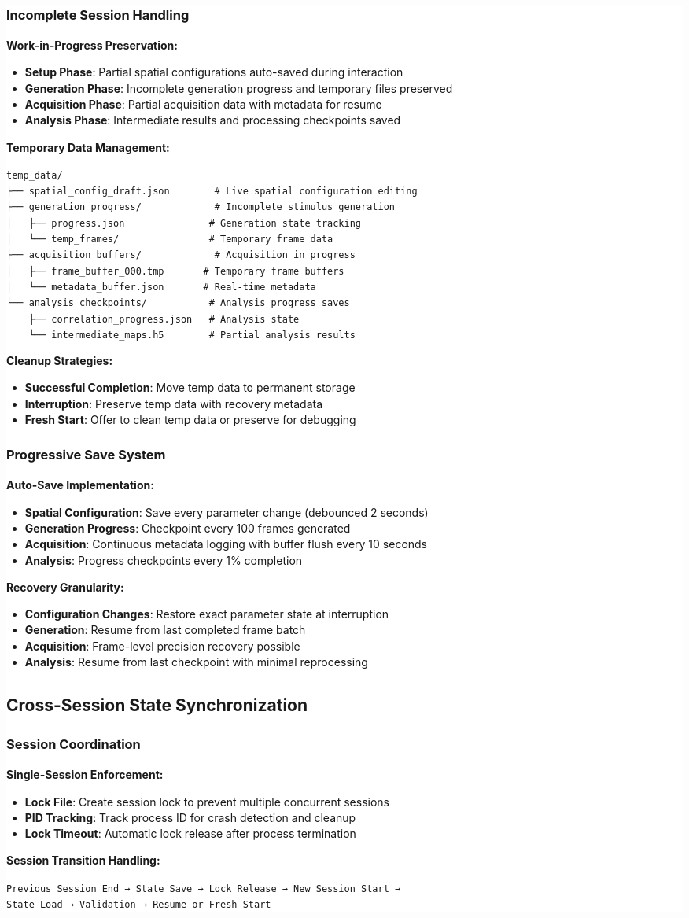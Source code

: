 ### Incomplete Session Handling

**Work-in-Progress Preservation:**
- **Setup Phase**: Partial spatial configurations auto-saved during interaction
- **Generation Phase**: Incomplete generation progress and temporary files preserved
- **Acquisition Phase**: Partial acquisition data with metadata for resume
- **Analysis Phase**: Intermediate results and processing checkpoints saved

**Temporary Data Management:**
```
temp_data/
├── spatial_config_draft.json        # Live spatial configuration editing
├── generation_progress/             # Incomplete stimulus generation
│   ├── progress.json               # Generation state tracking
│   └── temp_frames/                # Temporary frame data
├── acquisition_buffers/             # Acquisition in progress
│   ├── frame_buffer_000.tmp       # Temporary frame buffers
│   └── metadata_buffer.json       # Real-time metadata
└── analysis_checkpoints/           # Analysis progress saves
    ├── correlation_progress.json   # Analysis state
    └── intermediate_maps.h5        # Partial analysis results
```

**Cleanup Strategies:**
- **Successful Completion**: Move temp data to permanent storage
- **Interruption**: Preserve temp data with recovery metadata
- **Fresh Start**: Offer to clean temp data or preserve for debugging

### Progressive Save System

**Auto-Save Implementation:**
- **Spatial Configuration**: Save every parameter change (debounced 2 seconds)
- **Generation Progress**: Checkpoint every 100 frames generated
- **Acquisition**: Continuous metadata logging with buffer flush every 10 seconds
- **Analysis**: Progress checkpoints every 1% completion

**Recovery Granularity:**
- **Configuration Changes**: Restore exact parameter state at interruption
- **Generation**: Resume from last completed frame batch
- **Acquisition**: Frame-level precision recovery possible
- **Analysis**: Resume from last checkpoint with minimal reprocessing

## Cross-Session State Synchronization

### Session Coordination

**Single-Session Enforcement:**
- **Lock File**: Create session lock to prevent multiple concurrent sessions
- **PID Tracking**: Track process ID for crash detection and cleanup
- **Lock Timeout**: Automatic lock release after process termination

**Session Transition Handling:**
```
Previous Session End → State Save → Lock Release → New Session Start →
State Load → Validation → Resume or Fresh Start
```
